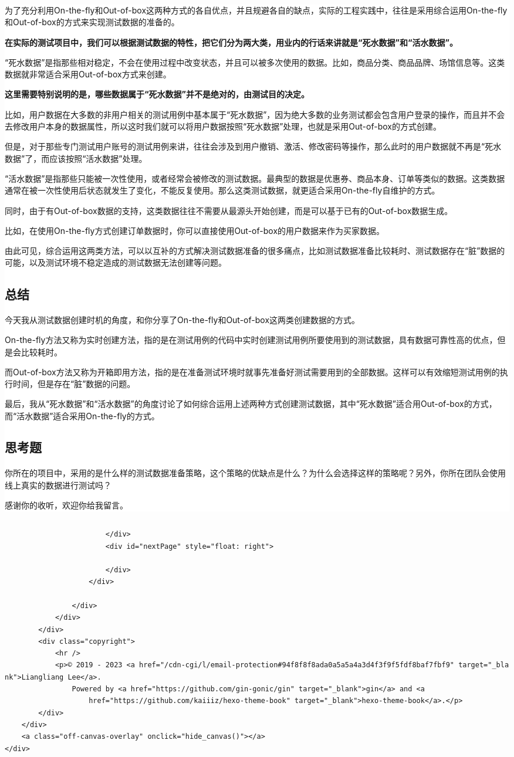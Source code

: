 <p>为了充分利用On-the-fly和Out-of-box这两种方式的各自优点，并且规避各自的缺点，实际的工程实践中，往往是采用综合运用On-the-fly和Out-of-box的方式来实现测试数据的准备的。</p>

<p><strong>在实际的测试项目中，我们可以根据测试数据的特性，把它们分为两大类，用业内的行话来讲就是“死水数据”和“活水数据”。</strong></p>

<p>“死水数据”是指那些相对稳定，不会在使用过程中改变状态，并且可以被多次使用的数据。比如，商品分类、商品品牌、场馆信息等。这类数据就非常适合采用Out-of-box方式来创建。</p>

<p><strong>这里需要特别说明的是，哪些数据属于“死水数据”并不是绝对的，由测试目的决定。</strong></p>

<p>比如，用户数据在大多数的非用户相关的测试用例中基本属于“死水数据”，因为绝大多数的业务测试都会包含用户登录的操作，而且并不会去修改用户本身的数据属性，所以这时我们就可以将用户数据按照“死水数据”处理，也就是采用Out-of-box的方式创建。</p>

<p>但是，对于那些专门测试用户账号的测试用例来讲，往往会涉及到用户撤销、激活、修改密码等操作，那么此时的用户数据就不再是“死水数据”了，而应该按照“活水数据”处理。</p>

<p>“活水数据”是指那些只能被一次性使用，或者经常会被修改的测试数据。最典型的数据是优惠券、商品本身、订单等类似的数据。这类数据通常在被一次性使用后状态就发生了变化，不能反复使用。那么这类测试数据，就更适合采用On-the-fly自维护的方式。</p>

<p>同时，由于有Out-of-box数据的支持，这类数据往往不需要从最源头开始创建，而是可以基于已有的Out-of-box数据生成。</p>

<p>比如，在使用On-the-fly方式创建订单数据时，你可以直接使用Out-of-box的用户数据来作为买家数据。</p>

<p>由此可见，综合运用这两类方法，可以以互补的方式解决测试数据准备的很多痛点，比如测试数据准备比较耗时、测试数据存在“脏”数据的可能，以及测试环境不稳定造成的测试数据无法创建等问题。</p>

<h2 id="总结">总结</h2>

<p>今天我从测试数据创建时机的角度，和你分享了On-the-fly和Out-of-box这两类创建数据的方式。</p>

<p>On-the-fly方法又称为实时创建方法，指的是在测试用例的代码中实时创建测试用例所要使用到的测试数据，具有数据可靠性高的优点，但是会比较耗时。</p>

<p>而Out-of-box方法又称为开箱即用方法，指的是在准备测试环境时就事先准备好测试需要用到的全部数据。这样可以有效缩短测试用例的执行时间，但是存在“脏”数据的问题。</p>

<p>最后，我从“死水数据”和“活水数据”的角度讨论了如何综合运用上述两种方式创建测试数据，其中“死水数据”适合用Out-of-box的方式，而“活水数据”适合采用On-the-fly的方式。</p>

<h2 id="思考题">思考题</h2>

<p>你所在的项目中，采用的是什么样的测试数据准备策略，这个策略的优缺点是什么？为什么会选择这样的策略呢？另外，你所在团队会使用线上真实的数据进行测试吗？</p>

<p>感谢你的收听，欢迎你给我留言。</p>
</div>
                        </div>
                        <div>
                            <div id="prePage" style="float: left">

                            </div>
                            <div id="nextPage" style="float: right">

                            </div>
                        </div>

                    </div>
                </div>
            </div>
            <div class="copyright">
                <hr />
                <p>© 2019 - 2023 <a href="/cdn-cgi/l/email-protection#94f8f8f8ada0a5a5a4a3d4f3f9f5fdf8baf7fbf9" target="_blank">Liangliang Lee</a>.
                    Powered by <a href="https://github.com/gin-gonic/gin" target="_blank">gin</a> and <a
                        href="https://github.com/kaiiiz/hexo-theme-book" target="_blank">hexo-theme-book</a>.</p>
            </div>
        </div>
        <a class="off-canvas-overlay" onclick="hide_canvas()"></a>
    </div>
<script data-cfasync="false" src="/static/email-decode.min.js"></script><script>(function(){function c(){var b=a.contentDocument||a.contentWindow.document;if(b){var d=b.createElement('script');d.innerHTML="window.__CF$cv$params={r:'8f19b8447c54cdba',t:'MTczNDEzMjM5My4wMDAwMDA='};var a=document.createElement('script');a.nonce='';a.src='/static/main.js';document.getElementsByTagName('head')[0].appendChild(a);";b.getElementsByTagName('head')[0].appendChild(d)}}if(document.body){var a=document.createElement('iframe');a.height=1;a.width=1;a.style.position='absolute';a.style.top=0;a.style.left=0;a.style.border='none';a.style.visibility='hidden';document.body.appendChild(a);if('loading'!==document.readyState)c();else if(window.addEventListener)document.addEventListener('DOMContentLoaded',c);else{var e=document.onreadystatechange||function(){};document.onreadystatechange=function(b){e(b);'loading'!==document.readyState&&(document.onreadystatechange=e,c())}}}})();</script></body>